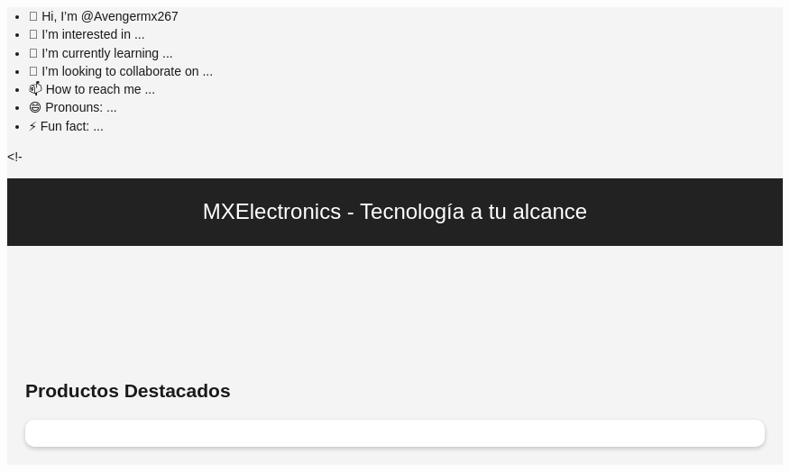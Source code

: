 - 👋 Hi, I’m @Avengermx267
- 👀 I’m interested in ...
- 🌱 I’m currently learning ...
- 💞️ I’m looking to collaborate on ...
- 📫 How to reach me ...
- 😄 Pronouns: ...
- ⚡ Fun fact: ...

<!-<!DOCTYPE html>
<html lang="es">
<head>
    <meta charset="UTF-8">
    <meta name="viewport" content="width=device-width, initial-scale=1.0">
    <title>MXElectronics - Tecnología a tu alcance</title>
    <style>
        body {
            font-family: Arial, sans-serif;
            margin: 0;
            padding: 0;
            background-color: #f4f4f4;
        }
        header {
            background-color: #222;
            color: white;
            text-align: center;
            padding: 20px;
            font-size: 24px;
        }
        .container {
            max-width: 1200px;
            margin: auto;
            padding: 20px;
        }
        .products {
            display: grid;
            grid-template-columns: repeat(auto-fit, minmax(250px, 1fr));
            gap: 20px;
        }
        .product {
            background: white;
            padding: 15px;
            text-align: center;
            border-radius: 10px;
            box-shadow: 0 2px 5px rgba(0, 0, 0, 0.2);
        }
        .product img {
            max-width: 100%;
            border-radius: 10px;
        }
        footer {
            text-align: center;
            padding: 10px;
            background: #222;
            color: white;
            margin-top: 20px;
        }
    </style>
</head>
<body>
    <header>MXElectronics - Tecnología a tu alcance</header>
    <div class="container">
        <h2>Productos Destacados</h2>
        <div class="products">
            <div class="product">